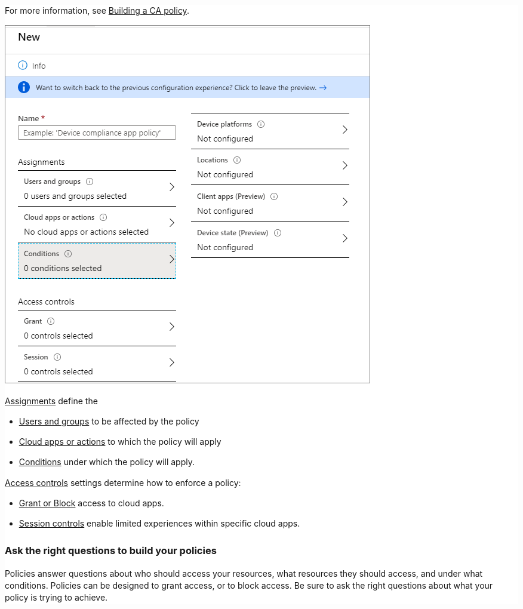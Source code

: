 
For more information, see [Building a CA policy](concept-conditional-access-policies.md).

![create policy screen](media/plan-conditional-access/create-policy.png)

[Assignments](concept-conditional-access-policies.md#assignments) define the

* [Users and groups](concept-conditional-access-users-groups.md) to be affected by the policy

* [Cloud apps or actions](concept-conditional-access-cloud-apps.md) to which the policy will apply 

* [Conditions](concept-conditional-access-conditions.md) under which the policy will apply.

[Access controls](concept-conditional-access-policies.md) settings determine how to enforce a policy:

* [Grant or Block](concept-conditional-access-grant.md) access to cloud apps.

* [Session controls](concept-conditional-access-session.md) enable limited experiences within specific cloud apps.

### Ask the right questions to build your policies

Policies answer questions about who should access your resources, what resources they should access, and under what conditions. Policies can be designed to grant access, or to block access. Be sure to ask the right questions about what your policy is trying to achieve. 
